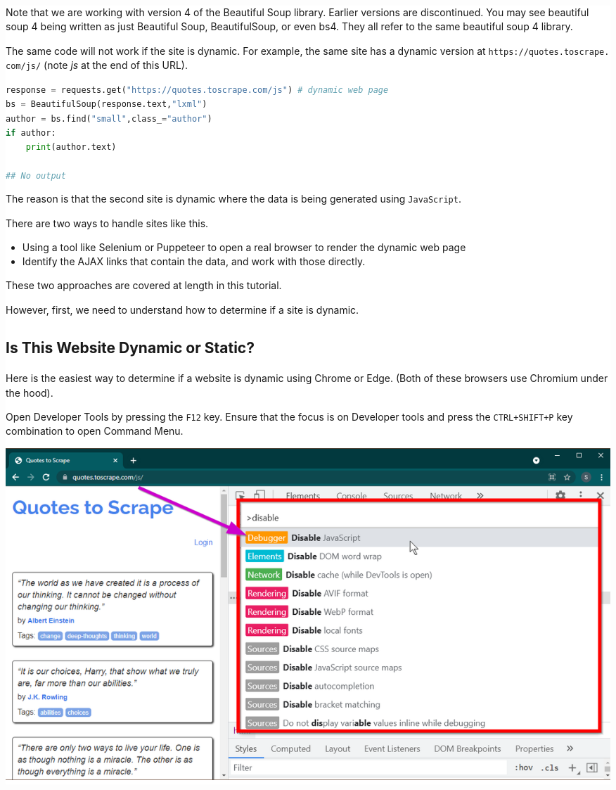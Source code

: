 Note that we are working with version 4 of the Beautiful Soup library. Earlier versions are discontinued. You may see beautiful soup 4 being written as just Beautiful Soup, BeautifulSoup, or even bs4. They all refer to the same beautiful soup 4 library.

The same code will not work if the site is dynamic. For example, the same site has a dynamic version at `https://quotes.toscrape.com/js/`  (note *js* at the end of this URL).

```python
response = requests.get("https://quotes.toscrape.com/js") # dynamic web page
bs = BeautifulSoup(response.text,"lxml")
author = bs.find("small",class_="author")
if author:
    print(author.text)

## No output
```

The reason is that the second site is dynamic where the data is being generated using `JavaScript`.

There are two ways to handle sites like this.

- Using a tool like Selenium or Puppeteer to open a real browser to render the dynamic web page
- Identify the AJAX links that contain the data, and work with those directly.

These two approaches are covered at length in this tutorial.

However, first, we need to understand how to determine if a site is dynamic.

## Is This Website Dynamic or Static?

Here is the easiest way to determine if a website is dynamic using Chrome or Edge. (Both of these browsers use Chromium under the hood).

Open Developer Tools by pressing the `F12` key. Ensure that the focus is on Developer tools and press the `CTRL+SHIFT+P` key combination to open Command Menu.

![Command Menu](images/command_menu.png)
